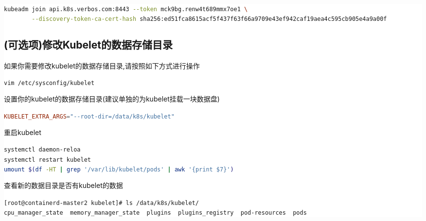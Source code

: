 ```bash
kubeadm join api.k8s.verbos.com:8443 --token mck9bg.renw4t689mmx7oe1 \
        --discovery-token-ca-cert-hash sha256:ed51fca8615acf5f437f63f66a9709e43ef942caf19aea4c595cb905e4a9a00f
```

## (可选项)修改Kubelet的数据存储目录

如果你需要修改kubelet的数据存储目录,请按照如下方式进行操作

```bash
vim /etc/sysconfig/kubelet
```

设置你的kubelet的数据存储目录(建议单独的为kubelet挂载一块数据盘)

```conf
KUBELET_EXTRA_ARGS="--root-dir=/data/k8s/kubelet"
```

重启kubelet

```bash
systemctl daemon-reloa
systemctl restart kubelet
umount $(df -HT | grep '/var/lib/kubelet/pods' | awk '{print $7}')
```

查看新的数据目录是否有kubelet的数据

```bash
[root@containerd-master2 kubelet]# ls /data/k8s/kubelet/
cpu_manager_state  memory_manager_state  plugins  plugins_registry  pod-resources  pods
```